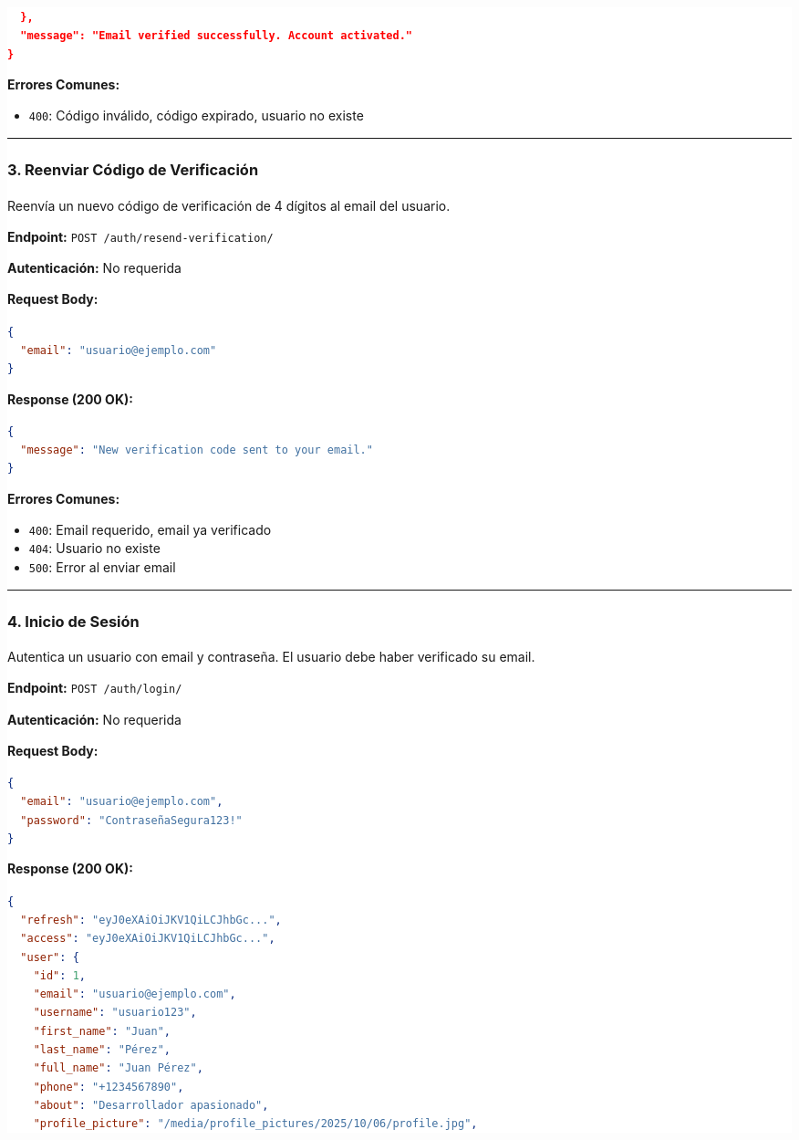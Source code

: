 ```json
  },
  "message": "Email verified successfully. Account activated."
}
```

**Errores Comunes:**
- `400`: Código inválido, código expirado, usuario no existe

---

### 3. Reenviar Código de Verificación

Reenvía un nuevo código de verificación de 4 dígitos al email del usuario.

**Endpoint:** `POST /auth/resend-verification/`

**Autenticación:** No requerida

**Request Body:**
```json
{
  "email": "usuario@ejemplo.com"
}
```

**Response (200 OK):**
```json
{
  "message": "New verification code sent to your email."
}
```

**Errores Comunes:**
- `400`: Email requerido, email ya verificado
- `404`: Usuario no existe
- `500`: Error al enviar email

---

### 4. Inicio de Sesión

Autentica un usuario con email y contraseña. El usuario debe haber verificado su email.

**Endpoint:** `POST /auth/login/`

**Autenticación:** No requerida

**Request Body:**
```json
{
  "email": "usuario@ejemplo.com",
  "password": "ContraseñaSegura123!"
}
```

**Response (200 OK):**
```json
{
  "refresh": "eyJ0eXAiOiJKV1QiLCJhbGc...",
  "access": "eyJ0eXAiOiJKV1QiLCJhbGc...",
  "user": {
    "id": 1,
    "email": "usuario@ejemplo.com",
    "username": "usuario123",
    "first_name": "Juan",
    "last_name": "Pérez",
    "full_name": "Juan Pérez",
    "phone": "+1234567890",
    "about": "Desarrollador apasionado",
    "profile_picture": "/media/profile_pictures/2025/10/06/profile.jpg",
```